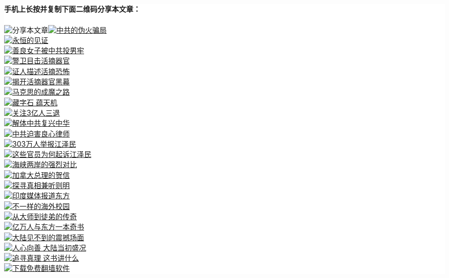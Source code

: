 <strong>手机上长按并复制下面二维码分享本文章：</strong><br><br><img src="http://d1p1.ip.zn2.us/v.php?action=qrcode&url=/gb/16/7/31/n8153857.md%231" title="分享本文章"></td><td VALIGN=TOP><a href="/gb/16/1/21/n4622075.md?dfh#1" target="_blank"><img src="https://raw.githubusercontent.com/jbnpp2467/djy/master/gb/300/wei-f1.jpg" title="中共的伪火骗局"  alt="中共的伪火骗局"></a><br><a href="https://github.com/jbnpp2467/www/blob/master/README.md?dfh#9" target="_blank"><img src="https://raw.githubusercontent.com/jbnpp2467/djy/master/gb/300/yong-h.jpg" title="永恒的见证"  alt="永恒的见证"></a><br><a href="/gb/13/9/29/n3974789.md?dfh#1" target="_blank"><img src="https://raw.githubusercontent.com/jbnpp2467/djy/master/gb/300/shang-lnz.jpg" title="善良女子被中共投男牢"  alt="善良女子被中共投男牢"></a><br><a href="/gb/16/3/16/n4663449.md?dfh#1" target="_blank"><img src="https://raw.githubusercontent.com/jbnpp2467/djy/master/gb/300/huo-z3.jpg" title="警卫目击活摘器官"  alt="警卫目击活摘器官"></a><br><a href="/gb/16/8/7/n8177641.md?dfh#1" target="_blank"><img src="https://raw.githubusercontent.com/jbnpp2467/djy/master/gb/300/huo-z4.jpg" title="证人描述活摘恐怖"  alt="证人描述活摘恐怖"></a><br><a href="/gb/10/4/19/n2881569.md?dfh#1" target="_blank"><img src="https://raw.githubusercontent.com/jbnpp2467/djy/master/gb/300/huo-z1.jpg" title="揭开活摘器官黑幕"  alt="揭开活摘器官黑幕"></a><br><a href="/gb/10/11/7/n3077476.md?dfh#1" target="_blank"><img src="https://raw.githubusercontent.com/jbnpp2467/djy/master/gb/300/ma-ks.jpg" title="马克思的成魔之路"  alt="马克思的成魔之路"></a><br><a href="/gb/14/6/9/n4173977.md?dfh#1" target="_blank"><img src="https://raw.githubusercontent.com/jbnpp2467/djy/master/gb/300/chang-zs.jpg" title="藏字石 蕴天机"  alt="藏字石 蕴天机"></a><br><a href="/gb/18/5/10/n10381511.md?dfh#1" target="_blank"><img src="https://raw.githubusercontent.com/jbnpp2467/djy/master/gb/300/st1.jpg" title="关注3亿人三退"  alt="关注3亿人三退"></a><br><a href="/gb/18/3/21/n10237682.md?dfh#1" target="_blank"><img src="https://raw.githubusercontent.com/jbnpp2467/djy/master/gb/300/jie-t.jpg" title="解体中共复兴中华"  alt="解体中共复兴中华"></a><br><a href="/gb/9/2/9/n2422991.md?dfh#1" target="_blank"><img src="https://raw.githubusercontent.com/jbnpp2467/djy/master/gb/300/gao-zs.jpg" title="中共迫害良心律师"  alt="中共迫害良心律师"></a><br><a href="/gb/18/12/9/n10900044.md?dfh#1" target="_blank"><img src="https://raw.githubusercontent.com/jbnpp2467/djy/master/gb/300/sj1.jpg" title="303万人举报江泽民"  alt="303万人举报江泽民"></a><br><a href="/gb/18/8/28/n10672014.md?dfh#1" target="_blank"><img src="https://raw.githubusercontent.com/jbnpp2467/djy/master/gb/300/sj2.jpg" title="这些官员为何起诉江泽民"  alt="这些官员为何起诉江泽民"></a><br><a href="/gb/8/12/18/n2367165.md?dfh#1" target="_blank"><img src="https://raw.githubusercontent.com/jbnpp2467/djy/master/gb/300/liangan.jpg" title="海峡两岸的强烈对比"  alt="海峡两岸的强烈对比"></a><br><a href="/gb/15/12/10/n4593139.md?dfh#1" target="_blank"><img src="https://raw.githubusercontent.com/jbnpp2467/djy/master/gb/300/jia-ndzl.jpg" title="加拿大总理的贺信"  alt="加拿大总理的贺信"></a><br><a href="/gb/11/6/17/n3289382.md?dfh#1" target="_blank"><img src="https://raw.githubusercontent.com/jbnpp2467/djy/master/gb/300/xiao-wd.jpg" title="探寻真相兼听则明"  alt="探寻真相兼听则明"></a><br><a href="/gb/18/10/27/n10812623.md?dfh#1" target="_blank"><img src="https://raw.githubusercontent.com/jbnpp2467/djy/master/gb/300/yindu.jpg" title="印度媒体报道东方"  alt="印度媒体报道东方"></a><br><a href="/gb/18/6/9/n10469652.md?dfh#1" target="_blank"><img src="https://raw.githubusercontent.com/jbnpp2467/djy/master/gb/300/xie-j.jpg" title="不一样的海外校园"  alt="不一样的海外校园"></a><br><a href="/gb/7/4/5/n1669415.md?dfh#1" target="_blank"><img src="https://raw.githubusercontent.com/jbnpp2467/djy/master/gb/300/li-up.jpg" title="从大师到徒弟的传奇"  alt="从大师到徒弟的传奇"></a><br><a href="/gb/17/5/26/n9191512.md?dfh#1" target="_blank"><img src="https://raw.githubusercontent.com/jbnpp2467/djy/master/gb/300/zfl2.jpg" title="亿万人与东方一本奇书"  alt="亿万人与东方一本奇书"></a><br><a href="/gb/13/11/27/n4020290.md?dfh#1" target="_blank"><img src="https://raw.githubusercontent.com/jbnpp2467/djy/master/gb/300/zhen-h.jpg" title="大陆见不到的震撼场面"  alt="大陆见不到的震撼场面"></a><br><a href="/gb/15/7/17/n4482910.md?dfh#1" target="_blank"><img src="https://raw.githubusercontent.com/jbnpp2467/djy/master/gb/300/dalu-sk.jpg" title="人心向善 大陆当初盛况"  alt="人心向善 大陆当初盛况"></a><br><a href="/gb/19/1/5/n10955468.md?dfh#1" target="_blank"><img src="https://raw.githubusercontent.com/jbnpp2467/djy/master/gb/300/zfl1.jpg" title="追寻真理 这书讲什么"  alt="追寻真理 这书讲什么"></a><br><a href="https://github.com/bannedbook/fanqiang/wiki" target="_blank"><img src="https://raw.githubusercontent.com/jbnpp2467/djy/master/gb/300/fq1.jpg" title="下载免费翻墙软件"  alt="下载免费翻墙软件"></a><br></td></tr></table>